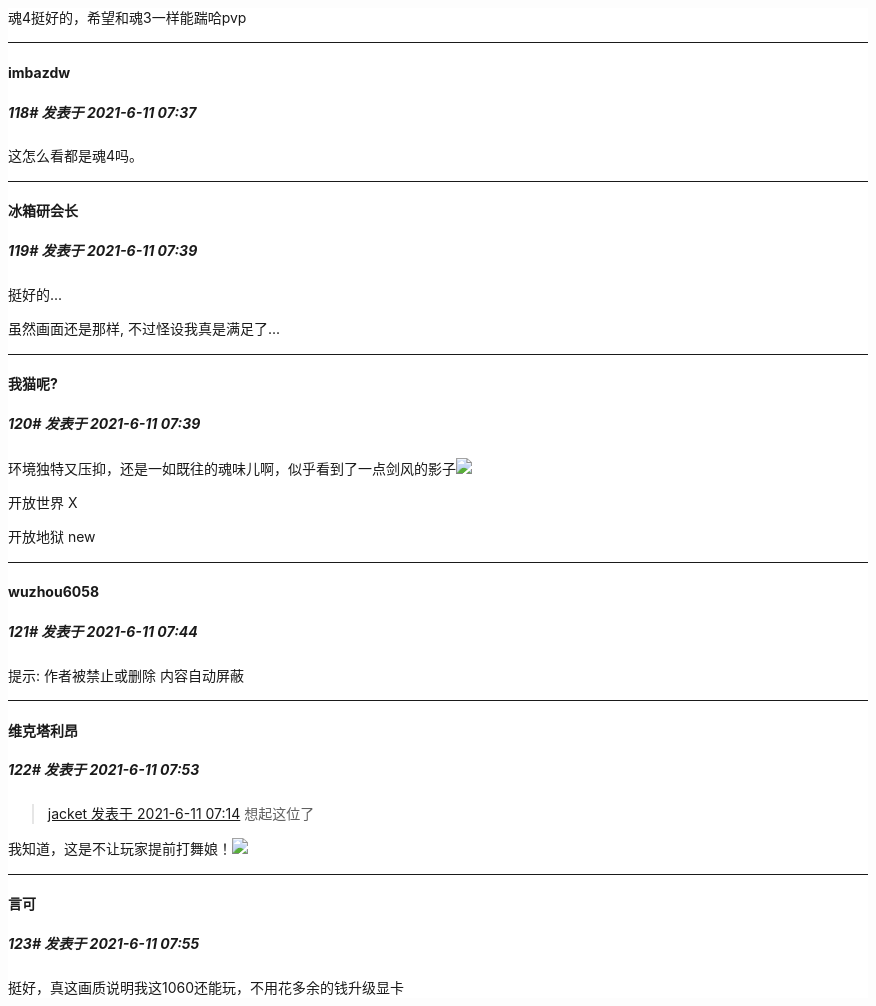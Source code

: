 魂4挺好的，希望和魂3一样能踹哈pvp

*****

####  imbazdw  
##### 118#       发表于 2021-6-11 07:37

这怎么看都是魂4吗。

*****

####  冰箱研会长  
##### 119#       发表于 2021-6-11 07:39

挺好的...

虽然画面还是那样, 不过怪设我真是满足了...

*****

####  我猫呢?  
##### 120#       发表于 2021-6-11 07:39

环境独特又压抑，还是一如既往的魂味儿啊，似乎看到了一点剑风的影子<img src="https://static.saraba1st.com/image/smiley/face2017/029.png" referrerpolicy="no-referrer">

开放世界 X

开放地狱 new



*****

####  wuzhou6058  
##### 121#       发表于 2021-6-11 07:44

提示: 作者被禁止或删除 内容自动屏蔽

*****

####  维克塔利昂  
##### 122#       发表于 2021-6-11 07:53

<blockquote><a href="httphttps://bbs.saraba1st.com/2b/forum.php?mod=redirect&amp;goto=findpost&amp;pid=51553400&amp;ptid=2009253" target="_blank">jacket 发表于 2021-6-11 07:14</a>
想起这位了</blockquote>
我知道，这是不让玩家提前打舞娘！<img src="https://static.saraba1st.com/image/smiley/face2017/037.png" referrerpolicy="no-referrer">

*****

####  言可  
##### 123#       发表于 2021-6-11 07:55

挺好，真这画质说明我这1060还能玩，不用花多余的钱升级显卡
